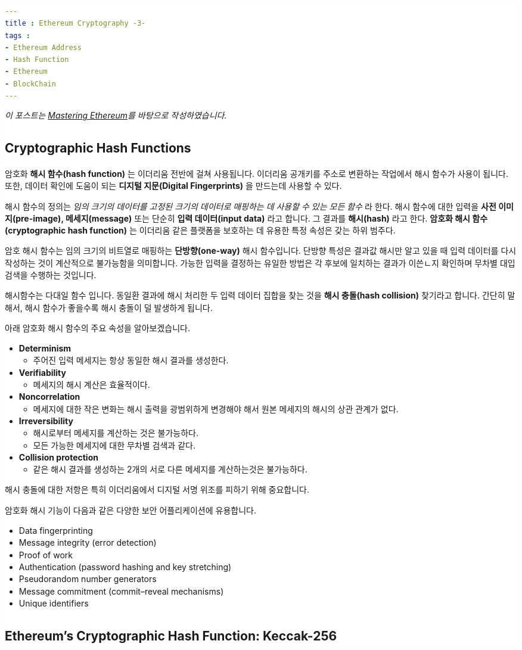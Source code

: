 ```yaml
---
title : Ethereum Cryptography -3-
tags :
- Ethereum Address
- Hash Function
- Ethereum
- BlockChain
---
```


*이 포스트는 [Mastering Ethereum](https://github.com/ethereumbook/ethereumbook)를 바탕으로 작성하였습니다.*

## Cryptographic Hash Functions

암호화 **해시 함수(hash function)** 는 이더리움 전반에 걸쳐 사용됩니다. 이더리움 공개키를 주소로 변환하는 작업에서 해시 함수가 사용이 됩니다. 또한, 데이터 확인에 도움이 되는 **디지털 지문(Digital Fingerprints)** 을 만드는데 사용할 수 있다.

해시 함수의 정의는 *임의 크기의 데이터를 고정된 크기의 데이터로 매핑하는 데 사용할 수 있는 모든 함수* 라 한다. 해시 함수에 대한 입력을 **사전 이미지(pre-image), 메세지(message)** 또는 단순히 **입력 데이터(input data)** 라고 합니다. 그 결과를 **해시(hash)** 라고 한다. **암호화 해시 함수(cryptographic hash function)** 는 이더리움 같은 플랫폼을 보호하는 데 유용한 특정 속성은 갖는 하위 범주다.

암호 해시 함수는 임의 크기의 비트열로 매핑하는 **단방향(one-way)** 해시 함수입니다. 단방향 특성은 결과값 해시만 알고 있을 때 입력 데이터를 다시 작성하는 것이 계산적으로 불가능함을 의미합니다. 가능한 입력을 결정하는 유일한 방법은 각 후보에 일치하는 결과가 이쓴ㄴ지 확인하며 무차별 대입 검색을 수행하는 것입니다.

해시함수는 다대일 함수 입니다. 동일환 결과에 해시 처리한 두 입력 데이터 집합을 찾는 것을 **해시 충돌(hash collision)** 찾기라고 합니다. 간단히 말해서, 해시 함수가 좋을수록 해시 충돌이 덜 발생하게 됩니다.

아래 암호화 해시 함수의 주요 속성을 알아보겠습니다.

* **Determinism**
  * 주어진 입력 메세지는 항상 동일한 해시 결과를 생성한다.
* **Verifiability**
  * 메세지의 해시 계산은 효율적이다. 
* **Noncorrelation**
  * 메세지에 대한 작은 변화는 해시 출력을 광범위하게 변경해야 해서 원본 메세지의 해시의 상관 관계가 없다.
* **Irreversibility**
  * 해시로부터 메세지를 계산하는 것은 불가능하다.
  * 모든 가능한 메세지에 대한 무차별 검색과 같다.
* **Collision protection**
  * 같은 해시 결과를 생성하는 2개의 서로 다른 메세지를 계산하는것은 불가능하다.
  
해시 충돌에 대한 저항은 특히 이더리움에서 디지털 서명 위조를 피하기 위해 중요합니다.

암호화 해시 기능이 다음과 같은 다양한 보안 어플리케이션에 유용합니다.

* Data fingerprinting
* Message integrity (error detection)
* Proof of work
* Authentication (password hashing and key stretching)
* Pseudorandom number generators
* Message commitment (commit–reveal mechanisms)
* Unique identifiers

## Ethereum’s Cryptographic Hash Function: Keccak-256
